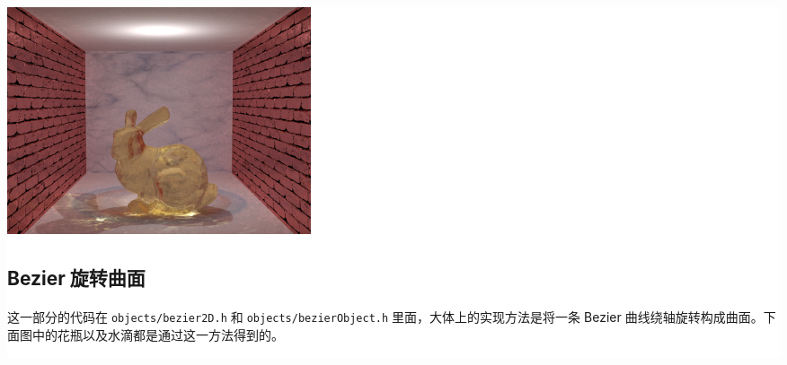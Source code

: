 <img src="./results/normal_bunny.png" style="zoom: 33%;" />

## Bezier 旋转曲面

这一部分的代码在 `objects/bezier2D.h` 和 `objects/bezierObject.h` 里面，大体上的实现方法是将一条 Bezier 曲线绕轴旋转构成曲面。下面图中的花瓶以及水滴都是通过这一方法得到的。

<table frame=void>
	<tr>